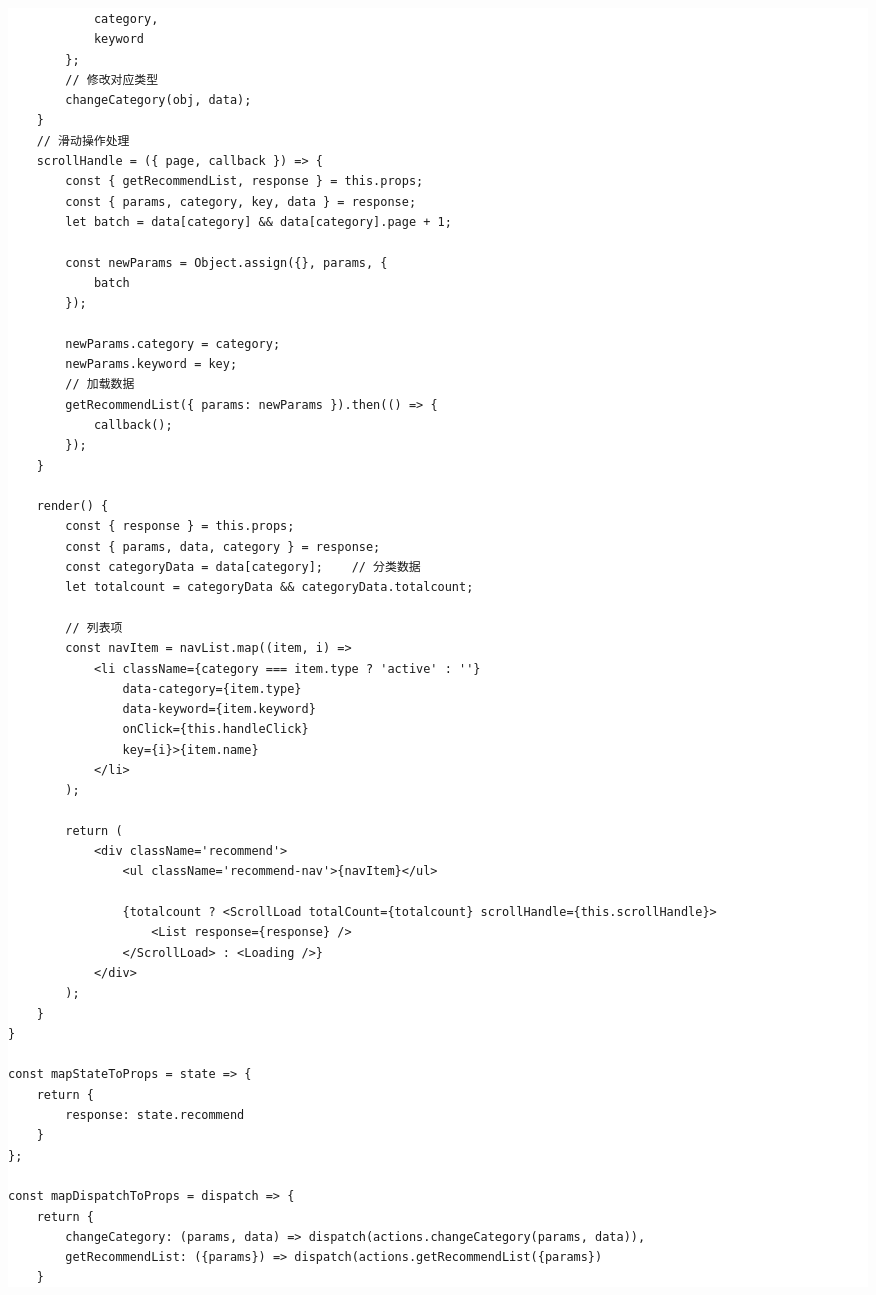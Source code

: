```
            category,
            keyword
        };
        // 修改对应类型
        changeCategory(obj, data);
    }
    // 滑动操作处理
    scrollHandle = ({ page, callback }) => {
        const { getRecommendList, response } = this.props;
        const { params, category, key, data } = response;
        let batch = data[category] && data[category].page + 1;

        const newParams = Object.assign({}, params, {
            batch
        });

        newParams.category = category;
        newParams.keyword = key;
        // 加载数据
        getRecommendList({ params: newParams }).then(() => {
            callback();
        });
    }
    
    render() {
        const { response } = this.props;
        const { params, data, category } = response;
        const categoryData = data[category];    // 分类数据
        let totalcount = categoryData && categoryData.totalcount;

        // 列表项
        const navItem = navList.map((item, i) =>
            <li className={category === item.type ? 'active' : ''}
                data-category={item.type}
                data-keyword={item.keyword}
                onClick={this.handleClick}
                key={i}>{item.name}
            </li>
        );

        return (
            <div className='recommend'>
                <ul className='recommend-nav'>{navItem}</ul>

                {totalcount ? <ScrollLoad totalCount={totalcount} scrollHandle={this.scrollHandle}>
                    <List response={response} />
                </ScrollLoad> : <Loading />}
            </div>
        );
    }
}

const mapStateToProps = state => {
    return {
        response: state.recommend
    }
};

const mapDispatchToProps = dispatch => {
    return {
        changeCategory: (params, data) => dispatch(actions.changeCategory(params, data)),
        getRecommendList: ({params}) => dispatch(actions.getRecommendList({params})
    }
```